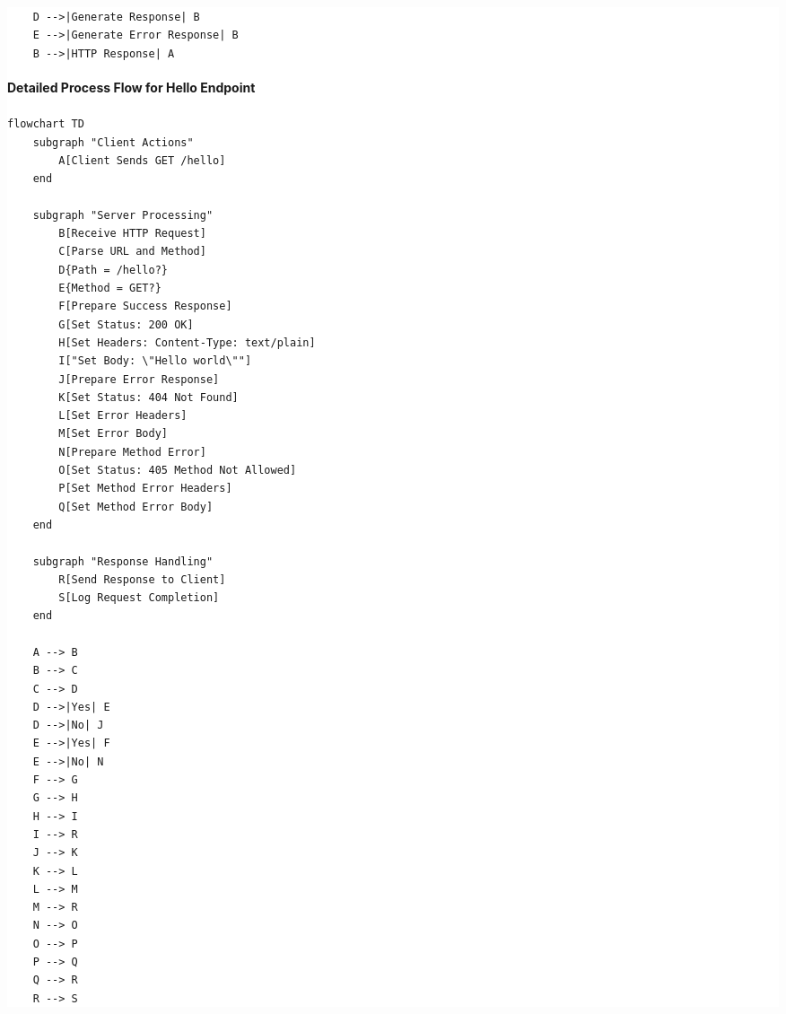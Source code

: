 ```mermaid
    D -->|Generate Response| B
    E -->|Generate Error Response| B
    B -->|HTTP Response| A
```

#### Detailed Process Flow for Hello Endpoint

```mermaid
flowchart TD
    subgraph "Client Actions"
        A[Client Sends GET /hello]
    end
    
    subgraph "Server Processing"
        B[Receive HTTP Request]
        C[Parse URL and Method]
        D{Path = /hello?}
        E{Method = GET?}
        F[Prepare Success Response]
        G[Set Status: 200 OK]
        H[Set Headers: Content-Type: text/plain]
        I["Set Body: \"Hello world\""]
        J[Prepare Error Response]
        K[Set Status: 404 Not Found]
        L[Set Error Headers]
        M[Set Error Body]
        N[Prepare Method Error]
        O[Set Status: 405 Method Not Allowed]
        P[Set Method Error Headers]
        Q[Set Method Error Body]
    end
    
    subgraph "Response Handling"
        R[Send Response to Client]
        S[Log Request Completion]
    end
    
    A --> B
    B --> C
    C --> D
    D -->|Yes| E
    D -->|No| J
    E -->|Yes| F
    E -->|No| N
    F --> G
    G --> H
    H --> I
    I --> R
    J --> K
    K --> L
    L --> M
    M --> R
    N --> O
    O --> P
    P --> Q
    Q --> R
    R --> S
```
